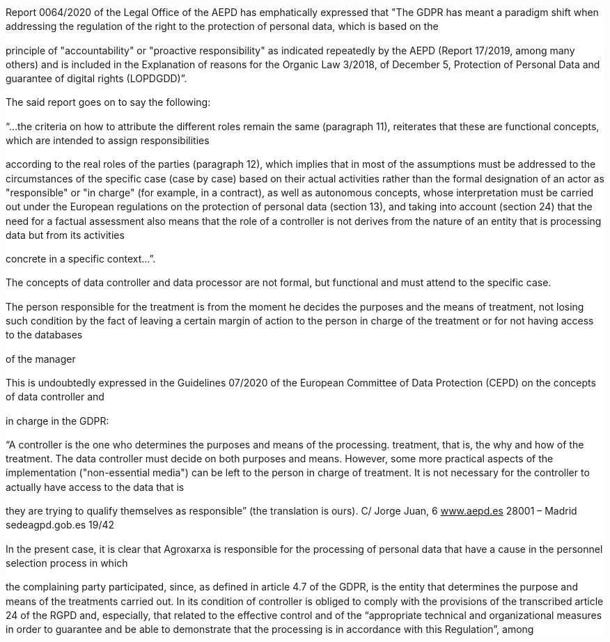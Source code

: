 Report 0064/2020 of the Legal Office of the AEPD has emphatically expressed
that "The GDPR has meant a paradigm shift when addressing the regulation of the
right to the protection of personal data, which is based on the

principle of "accountability" or "proactive responsibility" as indicated
repeatedly by the AEPD (Report 17/2019, among many others) and is included in the
Explanation of reasons for the Organic Law 3/2018, of December 5, Protection of
Personal Data and guarantee of digital rights (LOPDGDD)”.

The said report goes on to say the following:

“…the criteria on how to attribute the different roles remain the same (paragraph 11),
reiterates that these are functional concepts, which are intended to assign responsibilities

according to the real roles of the parties (paragraph 12), which implies that in most
of the assumptions must be addressed to the circumstances of the specific case (case by case)
based on their actual activities rather than the formal designation of an actor as
"responsible" or "in charge" (for example, in a contract), as well as autonomous concepts,
whose interpretation must be carried out under the European regulations on the protection of
personal data (section 13), and taking into account (section 24) that the need for a
factual assessment also means that the role of a controller is not
derives from the nature of an entity that is processing data but from its activities

concrete in a specific context…”.

The concepts of data controller and data processor are not formal, but
functional and must attend to the specific case.

The person responsible for the treatment is from the moment he decides the purposes and the
means of treatment, not losing such condition by the fact of leaving a certain margin
of action to the person in charge of the treatment or for not having access to the databases

of the manager

This is undoubtedly expressed in the Guidelines 07/2020 of the European Committee of
Data Protection (CEPD) on the concepts of data controller and

in charge in the GDPR:

“A controller is the one who determines the purposes and means of the processing.
treatment, that is, the why and how of the treatment. The data controller must
decide on both purposes and means. However, some more practical aspects of the
implementation ("non-essential media") can be left to the person in charge of
treatment. It is not necessary for the controller to actually have access to the data that is

they are trying to qualify themselves as responsible” (the translation is ours).
C/ Jorge Juan, 6 www.aepd.es
28001 – Madrid sedeagpd.gob.es 19/42

In the present case, it is clear that Agroxarxa is responsible for the processing of
personal data that have a cause in the personnel selection process in which

the complaining party participated, since, as defined in article 4.7 of the GDPR,
is the entity that determines the purpose and means of the treatments carried out. In its
condition of controller is obliged to comply with the provisions of
the transcribed article 24 of the RGPD and, especially, that related to the effective control and
of the “appropriate technical and organizational measures in order to guarantee and
be able to demonstrate that the processing is in accordance with this Regulation”, among
